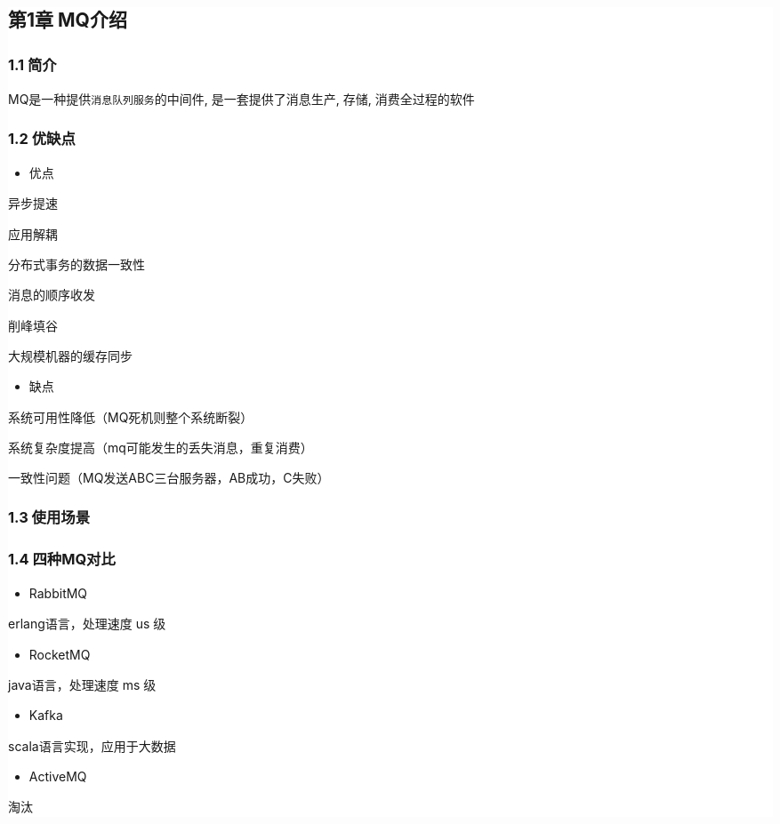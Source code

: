 ## 第1章 MQ介绍

### 1.1 简介

MQ是一种提供`消息队列服务`的中间件, 是一套提供了消息生产, 存储, 消费全过程的软件



### 1.2 优缺点

-   优点

异步提速

应用解耦

分布式事务的数据一致性

消息的顺序收发

削峰填谷

大规模机器的缓存同步



-   缺点

系统可用性降低（MQ死机则整个系统断裂）

系统复杂度提高（mq可能发生的丢失消息，重复消费）

一致性问题（MQ发送ABC三台服务器，AB成功，C失败）



### 1.3 使用场景



### 1.4 四种MQ对比

- RabbitMQ

erlang语言，处理速度 us 级



- RocketMQ

java语言，处理速度 ms 级



- Kafka 

scala语言实现，应用于大数据



- ActiveMQ

淘汰

